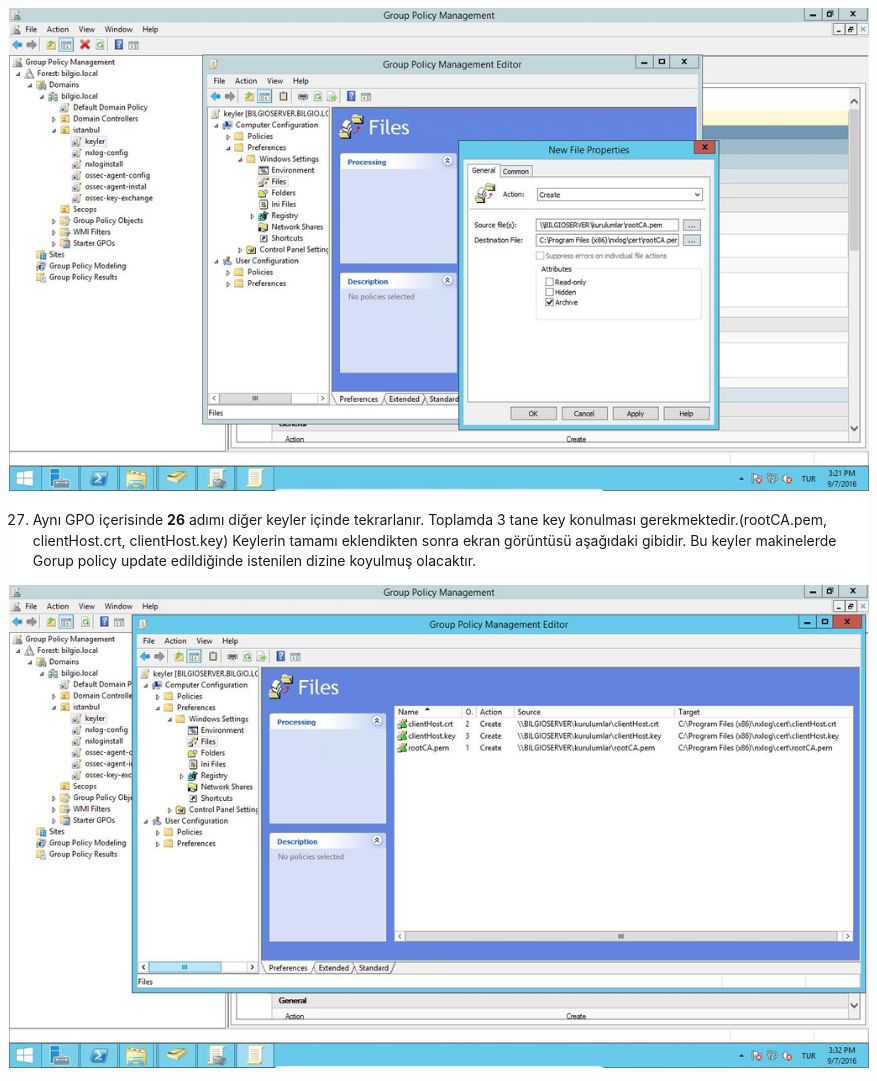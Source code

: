 ![GPolicy](../img/gp-nxlog-ossec26.png)

27) Aynı GPO içerisinde **26** adımı diğer keyler içinde tekrarlanır. Toplamda 3 tane key konulması gerekmektedir.(rootCA.pem, clientHost.crt, clientHost.key) Keylerin tamamı eklendikten sonra ekran görüntüsü aşağıdaki gibidir. Bu keyler makinelerde Gorup policy update edildiğinde istenilen dizine koyulmuş olacaktır.

![GPolicy](../img/gp-nxlog-ossec27.png)
